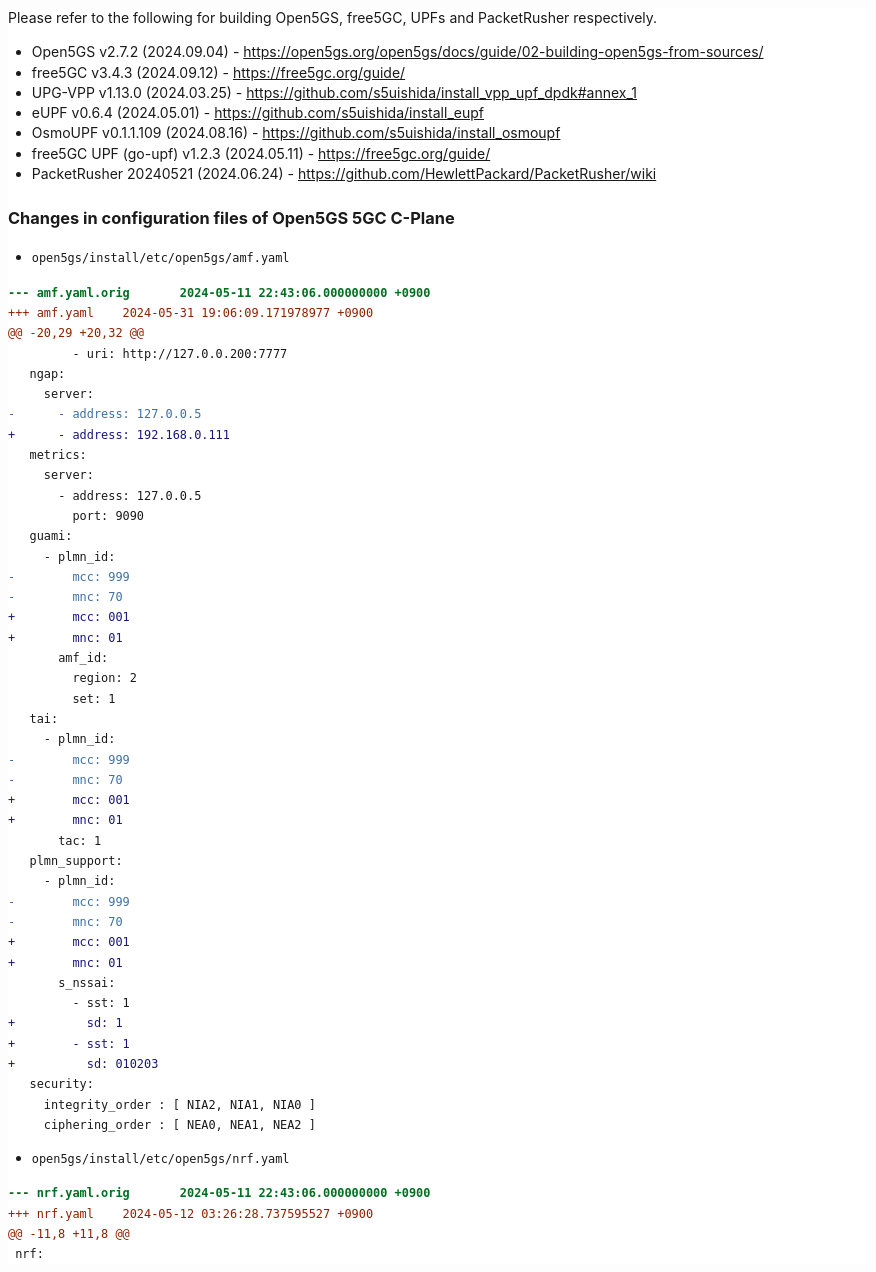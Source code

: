 Please refer to the following for building Open5GS, free5GC, UPFs and PacketRusher respectively.
- Open5GS v2.7.2 (2024.09.04) - https://open5gs.org/open5gs/docs/guide/02-building-open5gs-from-sources/
- free5GC v3.4.3 (2024.09.12) - https://free5gc.org/guide/
- UPG-VPP v1.13.0 (2024.03.25) - https://github.com/s5uishida/install_vpp_upf_dpdk#annex_1
- eUPF v0.6.4 (2024.05.01) - https://github.com/s5uishida/install_eupf
- OsmoUPF v0.1.1.109 (2024.08.16) - https://github.com/s5uishida/install_osmoupf
- free5GC UPF (go-upf) v1.2.3 (2024.05.11) - https://free5gc.org/guide/
- PacketRusher 20240521 (2024.06.24) - https://github.com/HewlettPackard/PacketRusher/wiki

<a id="changes_cp_open5gs"></a>

### Changes in configuration files of Open5GS 5GC C-Plane

- `open5gs/install/etc/open5gs/amf.yaml`
```diff
--- amf.yaml.orig       2024-05-11 22:43:06.000000000 +0900
+++ amf.yaml    2024-05-31 19:06:09.171978977 +0900
@@ -20,29 +20,32 @@
         - uri: http://127.0.0.200:7777
   ngap:
     server:
-      - address: 127.0.0.5
+      - address: 192.168.0.111
   metrics:
     server:
       - address: 127.0.0.5
         port: 9090
   guami:
     - plmn_id:
-        mcc: 999
-        mnc: 70
+        mcc: 001
+        mnc: 01
       amf_id:
         region: 2
         set: 1
   tai:
     - plmn_id:
-        mcc: 999
-        mnc: 70
+        mcc: 001
+        mnc: 01
       tac: 1
   plmn_support:
     - plmn_id:
-        mcc: 999
-        mnc: 70
+        mcc: 001
+        mnc: 01
       s_nssai:
         - sst: 1
+          sd: 1
+        - sst: 1
+          sd: 010203
   security:
     integrity_order : [ NIA2, NIA1, NIA0 ]
     ciphering_order : [ NEA0, NEA1, NEA2 ]
```
- `open5gs/install/etc/open5gs/nrf.yaml`
```diff
--- nrf.yaml.orig       2024-05-11 22:43:06.000000000 +0900
+++ nrf.yaml    2024-05-12 03:26:28.737595527 +0900
@@ -11,8 +11,8 @@
 nrf:
```